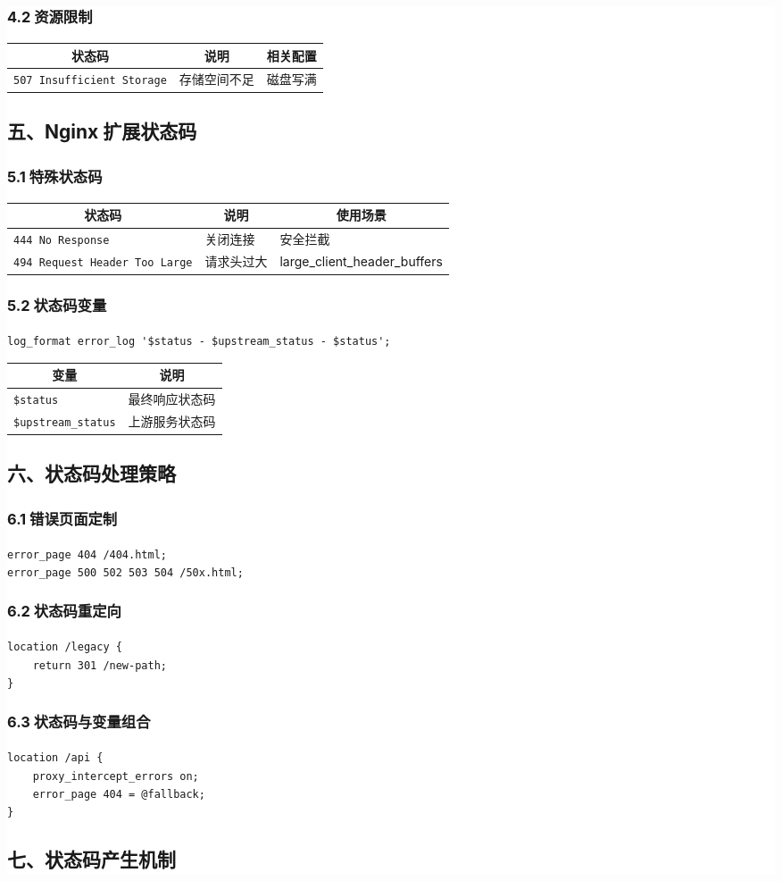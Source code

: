 ### 4.2 资源限制
| 状态码                     | 说明         | 相关配置 |
| -------------------------- | ------------ | -------- |
| `507 Insufficient Storage` | 存储空间不足 | 磁盘写满 |

## 五、Nginx 扩展状态码

### 5.1 特殊状态码
| 状态码                         | 说明       | 使用场景                    |
| ------------------------------ | ---------- | --------------------------- |
| `444 No Response`              | 关闭连接   | 安全拦截                    |
| `494 Request Header Too Large` | 请求头过大 | large_client_header_buffers |

### 5.2 状态码变量
```nginx
log_format error_log '$status - $upstream_status - $status';
```
| 变量               | 说明           |
| ------------------ | -------------- |
| `$status`          | 最终响应状态码 |
| `$upstream_status` | 上游服务状态码 |

## 六、状态码处理策略

### 6.1 错误页面定制
```nginx
error_page 404 /404.html;
error_page 500 502 503 504 /50x.html;
```

### 6.2 状态码重定向
```nginx
location /legacy {
    return 301 /new-path;
}
```

### 6.3 状态码与变量组合
```nginx
location /api {
    proxy_intercept_errors on;
    error_page 404 = @fallback;
}
```

## 七、状态码产生机制
